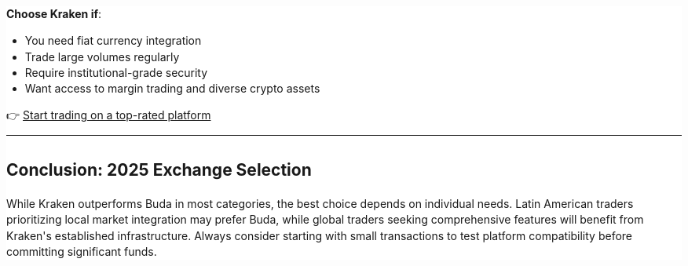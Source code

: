 **Choose Kraken if**:  
- You need fiat currency integration  
- Trade large volumes regularly  
- Require institutional-grade security  
- Want access to margin trading and diverse crypto assets

👉 [Start trading on a top-rated platform](https://bit.ly/okx-bonus)

---

## Conclusion: 2025 Exchange Selection

While Kraken outperforms Buda in most categories, the best choice depends on individual needs. Latin American traders prioritizing local market integration may prefer Buda, while global traders seeking comprehensive features will benefit from Kraken's established infrastructure. Always consider starting with small transactions to test platform compatibility before committing significant funds.
